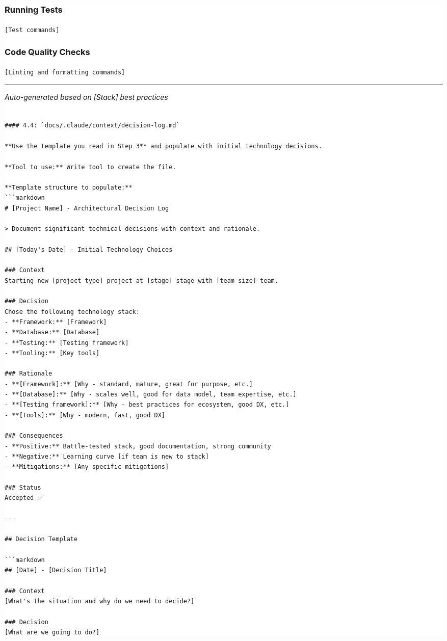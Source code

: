 ### Running Tests
```bash
[Test commands]
```

### Code Quality Checks
```bash
[Linting and formatting commands]
```

---
*Auto-generated based on [Stack] best practices*
```

#### 4.4: `docs/.claude/context/decision-log.md`

**Use the template you read in Step 3** and populate with initial technology decisions.

**Tool to use:** Write tool to create the file.

**Template structure to populate:**
```markdown
# [Project Name] - Architectural Decision Log

> Document significant technical decisions with context and rationale.

## [Today's Date] - Initial Technology Choices

### Context
Starting new [project type] project at [stage] stage with [team size] team.

### Decision
Chose the following technology stack:
- **Framework:** [Framework]
- **Database:** [Database]
- **Testing:** [Testing framework]
- **Tooling:** [Key tools]

### Rationale
- **[Framework]:** [Why - standard, mature, great for purpose, etc.]
- **[Database]:** [Why - scales well, good for data model, team expertise, etc.]
- **[Testing framework]:** [Why - best practices for ecosystem, good DX, etc.]
- **[Tools]:** [Why - modern, fast, good DX]

### Consequences
- **Positive:** Battle-tested stack, good documentation, strong community
- **Negative:** Learning curve [if team is new to stack]
- **Mitigations:** [Any specific mitigations]

### Status
Accepted ✅

---

## Decision Template

```markdown
## [Date] - [Decision Title]

### Context
[What's the situation and why do we need to decide?]

### Decision
[What are we going to do?]
```